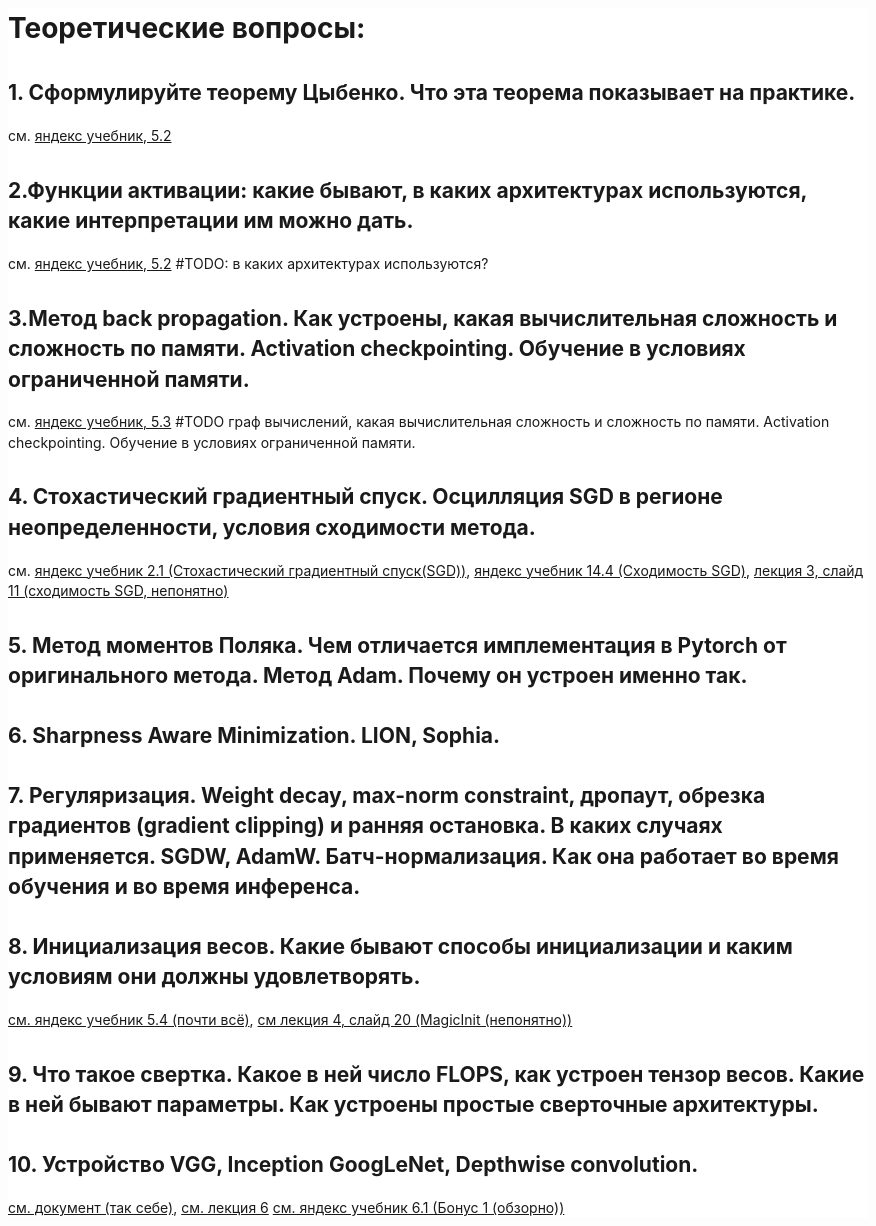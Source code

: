 # Теоретические вопросы:
## 1. **Сформулируйте теорему Цыбенко. Что эта теорема показывает на практике.**
см. [яндекс учебник, 5.2](https://education.yandex.ru/handbook/ml/article/pervoe-znakomstvo-s-polnosvyaznymi-nejrosetyami)
## 2.**Функции активации: какие бывают**, в каких архитектурах используются, какие интерпретации им можно дать.
см. [яндекс учебник, 5.2](https://education.yandex.ru/handbook/ml/article/pervoe-znakomstvo-s-polnosvyaznymi-nejrosetyami)
#TODO: в каких архитектурах используются?
## 3.**Метод back propagation**. Как устроены, какая вычислительная сложность и сложность по памяти. Activation checkpointing. Обучение в условиях ограниченной памяти.
см. [яндекс учебник, 5.3](https://education.yandex.ru/handbook/ml/article/metod-obratnogo-rasprostraneniya-oshibki)
#TODO граф вычислений, какая вычислительная сложность и сложность по памяти. Activation checkpointing. Обучение в условиях ограниченной памяти.
## 4. Стохастический градиентный спуск. Осцилляция SGD в регионе неопределенности, условия сходимости метода. 
см. [яндекс учебник 2.1 (Стохастический градиентный спуск(SGD))](https://education.yandex.ru/handbook/ml/article/linear-models#linejnaya-regressiya-i-metod-naimenshih-kvadratov-mnk), [яндекс учебник 14.4 (Сходимость SGD)](https://education.yandex.ru/handbook/ml/article/shodimost-sgd), [лекция 3, слайд 11 (сходимость SGD, непонятно)](https://docs.google.com/presentation/d/1RFskwhHeI82DGlVhbYB6gcUmd5JRL3DRZyHoevRUuAI/edit?slide=id.g3023b418fcb_0_57#slide=id.g3023b418fcb_0_57)
## 5. Метод моментов Поляка. Чем отличается имплементация в Pytorch от оригинального метода. Метод Adam. Почему он устроен именно так.  
## 6. Sharpness Aware Minimization. LION, Sophia.  
## 7. Регуляризация. Weight decay, max-norm constraint, дропаут, обрезка градиентов (gradient clipping) и ранняя остановка. В каких случаях применяется. SGDW, AdamW. Батч-нормализация. Как она работает во время обучения и во время инференса. 
## 8. Инициализация весов. Какие бывают способы инициализации и каким условиям они должны удовлетворять.
[см. яндекс учебник 5.4 (почти всё)](https://education.yandex.ru/handbook/ml/article/tonkosti-obucheniya#inicializiruem-pravilno), [см лекция 4, слайд 20 (MagicInit (непонятно))](https://docs.google.com/presentation/d/1M0cuCzLETPdqTvahRSJOfJhysmL4RsBriC-OqHoL5F8/edit?slide=id.p18#slide=id.p18)
## 9. Что такое свертка. Какое в ней число FLOPS, как устроен тензор весов. Какие в ней бывают параметры. Как устроены простые сверточные архитектуры. 
## 10. Устройство VGG, Inception GoogLeNet, Depthwise convolution.
[см. документ (так себе)](https://docs.google.com/document/u/0/d/1PeahfK17HZC6vJe7jDnsmMM0xhn9w3hIA2ZOaCIZLrE/mobilebasic), [см. лекция 6](https://docs.google.com/presentation/d/18o2oks8xbhSWYYxJpukYe16C-boiKV_3OQ-yDqMV9ys/edit?slide=id.p1#slide=id.p1) [см. яндекс учебник 6.1 (Бонус 1 (обзорно))](https://education.yandex.ru/handbook/ml/article/svyortochnye-nejroseti#bonus-1-znakovye-arhitektury-v-mire-svyortochnyh-nejronnyh-setej-dlya-zadachi-klassifikacii-izobrazhenij)
